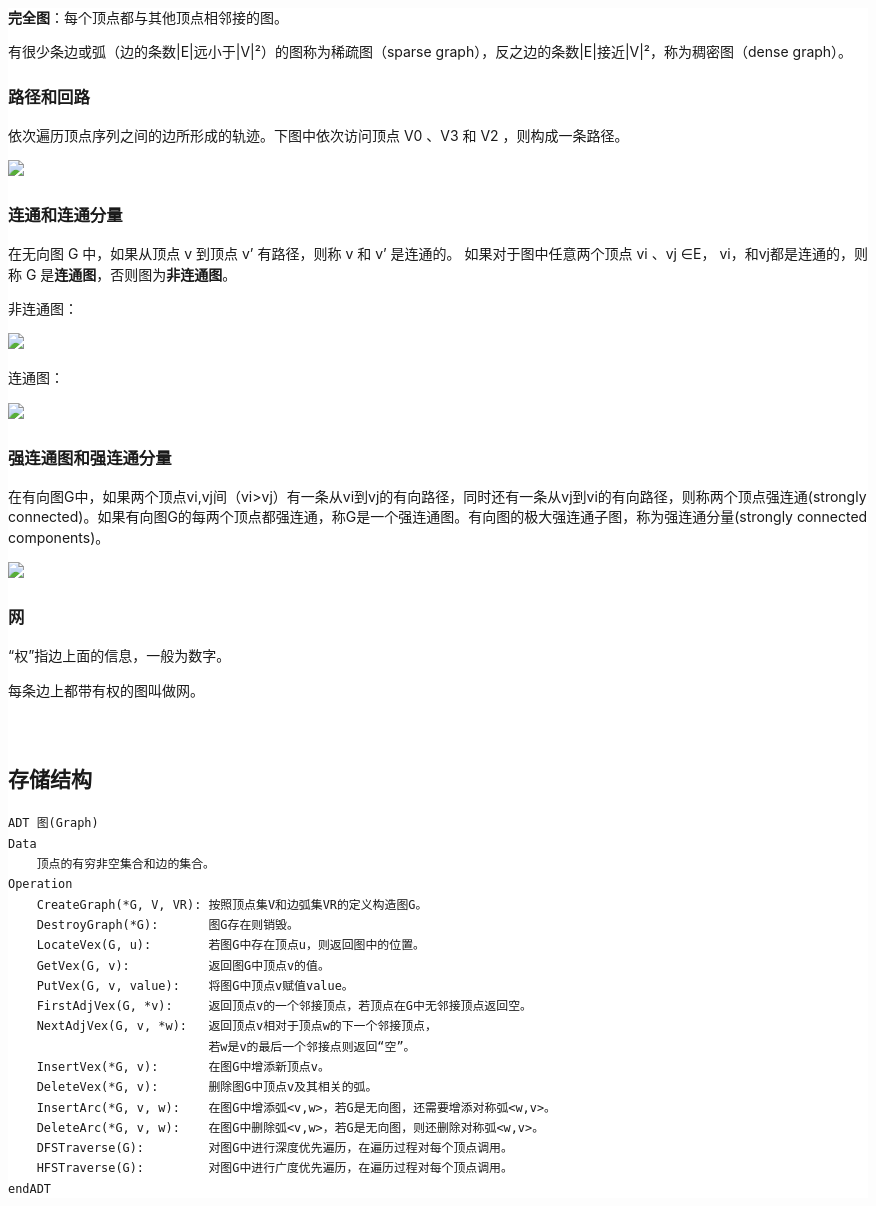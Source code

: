 **完全图**：每个顶点都与其他顶点相邻接的图。

有很少条边或弧（边的条数|E|远小于|V|²）的图称为稀疏图（sparse graph），反之边的条数|E|接近|V|²，称为稠密图（dense graph）。


### 路径和回路

依次遍历顶点序列之间的边所形成的轨迹。下图中依次访问顶点 V0 、V3 和 V2 ，则构成一条路径。

![](./graph_3.png)



### 连通和连通分量

在无向图 G 中，如果从顶点 v 到顶点 v’ 有路径，则称 v 和 v’ 是连通的。 如果对于图中任意两个顶点 vi 、vj ∈E， vi，和vj都是连通的，则称 G 是**连通图**，否则图为**非连通图**。

非连通图：

![](./graph_4.png)

连通图：

![](./graph_5.png)

### 强连通图和强连通分量

在有向图G中，如果两个顶点vi,vj间（vi>vj）有一条从vi到vj的有向路径，同时还有一条从vj到vi的有向路径，则称两个顶点强连通(strongly connected)。如果有向图G的每两个顶点都强连通，称G是一个强连通图。有向图的极大强连通子图，称为强连通分量(strongly connected components)。

![](./graph_6.png)

### 网

“权”指边上面的信息，一般为数字。

每条边上都带有权的图叫做网。


<br/>

## 存储结构

```
ADT 图(Graph)
Data
    顶点的有穷非空集合和边的集合。
Operation
    CreateGraph(*G, V, VR): 按照顶点集V和边弧集VR的定义构造图G。
    DestroyGraph(*G):       图G存在则销毁。
    LocateVex(G, u):        若图G中存在顶点u，则返回图中的位置。
    GetVex(G, v):           返回图G中顶点v的值。
    PutVex(G, v, value):    将图G中顶点v赋值value。
    FirstAdjVex(G, *v):     返回顶点v的一个邻接顶点，若顶点在G中无邻接顶点返回空。
    NextAdjVex(G, v, *w):   返回顶点v相对于顶点w的下一个邻接顶点，
                            若w是v的最后一个邻接点则返回“空”。
    InsertVex(*G, v):       在图G中增添新顶点v。
    DeleteVex(*G, v):       删除图G中顶点v及其相关的弧。
    InsertArc(*G, v, w):    在图G中增添弧<v,w>，若G是无向图，还需要增添对称弧<w,v>。
    DeleteArc(*G, v, w):    在图G中删除弧<v,w>，若G是无向图，则还删除对称弧<w,v>。
    DFSTraverse(G):         对图G中进行深度优先遍历，在遍历过程对每个顶点调用。
    HFSTraverse(G):         对图G中进行广度优先遍历，在遍历过程对每个顶点调用。
endADT
```
